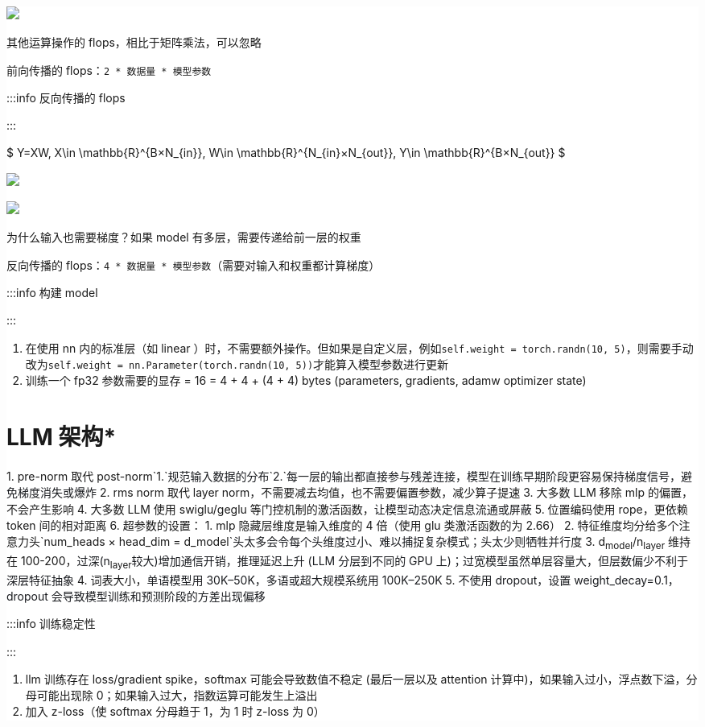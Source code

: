 ![](https://cdn.nlark.com/yuque/0/2025/png/40534419/1756825575333-230362f9-0ba1-4136-99f8-989f470b060f.png)

其他运算操作的 flops，相比于矩阵乘法，可以忽略

前向传播的 flops：`2 * 数据量 * 模型参数`

:::info
反向传播的 flops

:::

$ Y=XW, X\in \mathbb{R}^{B×N_{in}}, W\in \mathbb{R}^{N_{in}×N_{out}}, Y\in \mathbb{R}^{B×N_{out}} $

![](https://cdn.nlark.com/yuque/0/2025/png/40534419/1755404511682-f69a6b5b-0bdf-4507-a409-5210bf6932c9.png)

![](https://cdn.nlark.com/yuque/0/2025/png/40534419/1755404525327-83c960e7-4afd-484d-9178-9a224afcd5bb.png)

为什么输入也需要梯度？如果 model 有多层，需要传递给前一层的权重

反向传播的 flops：`4 * 数据量 * 模型参数`（需要对输入和权重都计算梯度）

:::info
构建 model

:::

1. 在使用 nn 内的标准层（如 linear ）时，不需要额外操作。但如果是自定义层，例如`self.weight = torch.randn(10, 5)`，则需要手动改为`self.weight = nn.Parameter(torch.randn(10, 5))`才能算入模型参数进行更新
2. 训练一个 fp32 参数需要的显存 = 16 = 4 + 4 + (4 + 4) bytes (parameters, gradients, adamw optimizer state)

<h1 id="tDi7A">LLM 架构*</h1>
1. pre-norm 取代 post-norm`1.`<font style="color:rgb(25, 27, 31);">规范输入数据的分布</font>`<font style="color:rgb(25, 27, 31);">2.</font>`<font style="color:rgb(25, 27, 31);">每一层的输出都直接参与残差连接，模型在训练早期阶段更容易保持梯度信号，避免梯度消失或爆炸</font>
2. rms norm 取代 layer norm，不需要减去均值，也不需要偏置参数，减少算子提速
3. 大多数 LLM 移除 mlp 的偏置，不会产生影响
4. 大多数 LLM 使用 swiglu/geglu 等门控机制的激活函数，<font style="color:rgb(25, 27, 31);">让模型动态决定信息流通或屏蔽</font>
5. 位置编码使用 rope，更依赖 token 间的相对距离
6. 超参数的设置：
    1. mlp 隐藏层维度是输入维度的 4 倍（使用 glu 类激活函数的为 2.66）
    2. 特征维度均分给多个注意力头`num_heads × head_dim = d_model`<font style="color:rgb(25, 27, 31);">头太多会令每个头维度过小、难以捕捉复杂模式；头太少则牺牲并行度</font>
    3. d<sub>model</sub>/n<sub>layer</sub> 维持在 100-200，<font style="color:rgb(25, 27, 31);">过深(n</font><sub>layer</sub><font style="color:rgb(25, 27, 31);">较大</font><sub></sub><font style="color:rgb(25, 27, 31);">)增加通信开销，推理延迟上升 (LLM 分层到不同的 GPU 上)；过宽模型虽然单层容量大，但层数偏少不利于深层特征抽象</font>
    4. 词表大小，<font style="color:rgb(25, 27, 31);">单语模型用 30K–50K，多语或超大规模系统用 100K–250K</font>
    5. <font style="color:rgb(25, 27, 31);">不使用 dropout，设置 weight_decay=0.1，dropout 会导致模型训练和预测阶段的方差出现偏移</font>

:::info
训练稳定性

:::

1. llm 训练存在 loss/gradient spike，softmax 可能会导致数值不稳定 (最后一层以及 attention 计算中)，如果输入过小，浮点数下溢，分母可能出现除 0；如果输入过大，指数运算可能发生上溢出
2. 加入 z-loss（使 softmax 分母趋于 1，为 1 时 z-loss 为 0）
